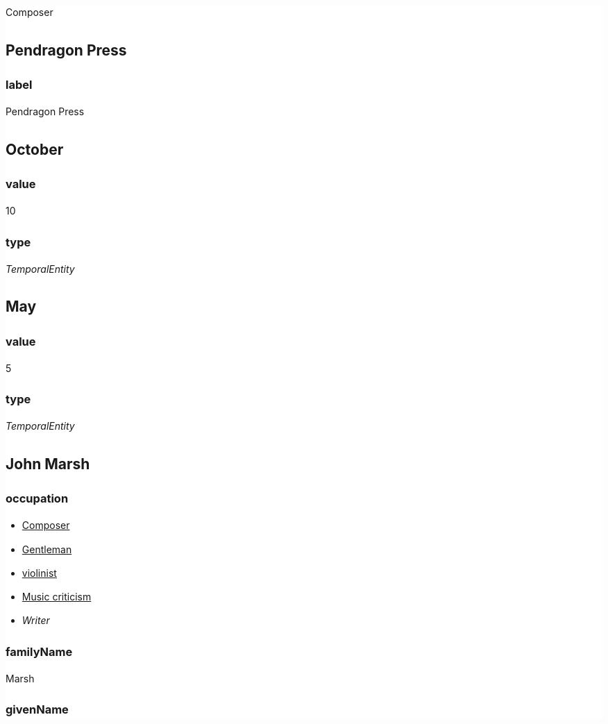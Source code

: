 
Composer

## Pendragon Press

### label


Pendragon Press

## October

### value


10

### type


*TemporalEntity*

## May

### value


5

### type


*TemporalEntity*

## John Marsh

### occupation

 - [Composer](#Composer)

 - [Gentleman](#Gentleman)

 - [violinist](#violinist)

 - [Music criticism](#Music-criticism)

 - *Writer*

### familyName


Marsh

### givenName
